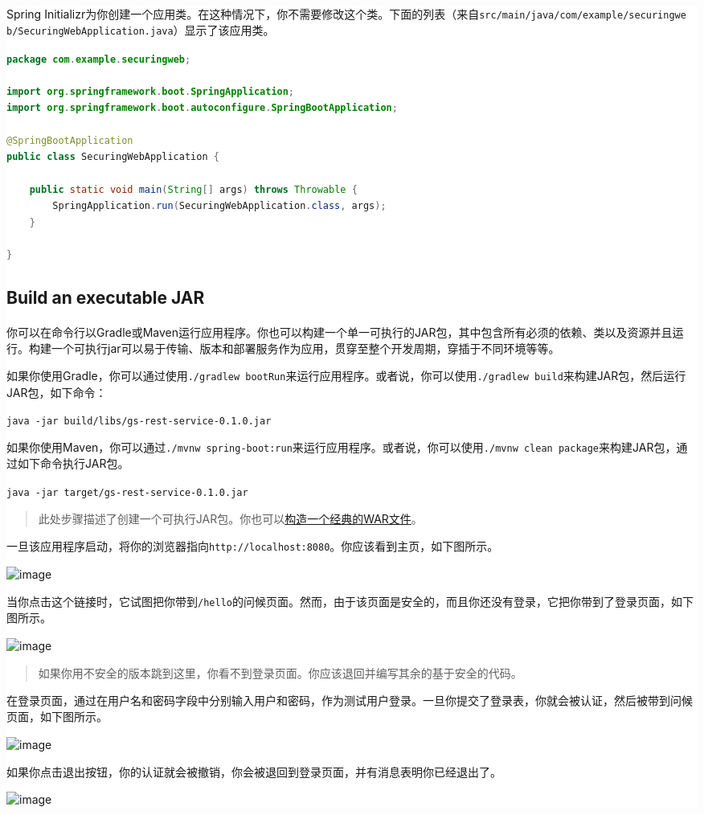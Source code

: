 Spring Initializr为你创建一个应用类。在这种情况下，你不需要修改这个类。下面的列表（来自`src/main/java/com/example/securingweb/SecuringWebApplication.java`）显示了该应用类。

```java
package com.example.securingweb;

import org.springframework.boot.SpringApplication;
import org.springframework.boot.autoconfigure.SpringBootApplication;

@SpringBootApplication
public class SecuringWebApplication {

	public static void main(String[] args) throws Throwable {
		SpringApplication.run(SecuringWebApplication.class, args);
	}

}
```

## Build an executable JAR

你可以在命令行以Gradle或Maven运行应用程序。你也可以构建一个单一可执行的JAR包，其中包含所有必须的依赖、类以及资源并且运行。构建一个可执行jar可以易于传输、版本和部署服务作为应用，贯穿至整个开发周期，穿插于不同环境等等。

如果你使用Gradle，你可以通过使用`./gradlew bootRun`来运行应用程序。或者说，你可以使用`./gradlew build`来构建JAR包，然后运行JAR包，如下命令：

```
java -jar build/libs/gs-rest-service-0.1.0.jar
```

如果你使用Maven，你可以通过`./mvnw spring-boot:run`来运行应用程序。或者说，你可以使用`./mvnw clean package`来构建JAR包，通过如下命令执行JAR包。

```
java -jar target/gs-rest-service-0.1.0.jar
```

> 此处步骤描述了创建一个可执行JAR包。你也可以[构造一个经典的WAR文件](https://spring.io/guides/gs/convert-jar-to-war/)。

一旦该应用程序启动，将你的浏览器指向`http://localhost:8080`。你应该看到主页，如下图所示。

![image](https://tvax3.sinaimg.cn/large/006VTcCxly1h1xdfopqzhj30ic0cjt9p.jpg)

当你点击这个链接时，它试图把你带到`/hello`的问候页面。然而，由于该页面是安全的，而且你还没有登录，它把你带到了登录页面，如下图所示。

![image](https://tvax1.sinaimg.cn/large/006VTcCxly1h1xdgo9pqtj30ic0cjab1.jpg)

> 如果你用不安全的版本跳到这里，你看不到登录页面。你应该退回并编写其余的基于安全的代码。

在登录页面，通过在用户名和密码字段中分别输入用户和密码，作为测试用户登录。一旦你提交了登录表，你就会被认证，然后被带到问候页面，如下图所示。

![image](https://tvax4.sinaimg.cn/large/006VTcCxly1h1xdhk158dj30ic0codgp.jpg)

如果你点击退出按钮，你的认证就会被撤销，你会被退回到登录页面，并有消息表明你已经退出了。

![image](https://tva1.sinaimg.cn/large/006VTcCxly1h1xdi9i4ifj30qn0d077t.jpg)
